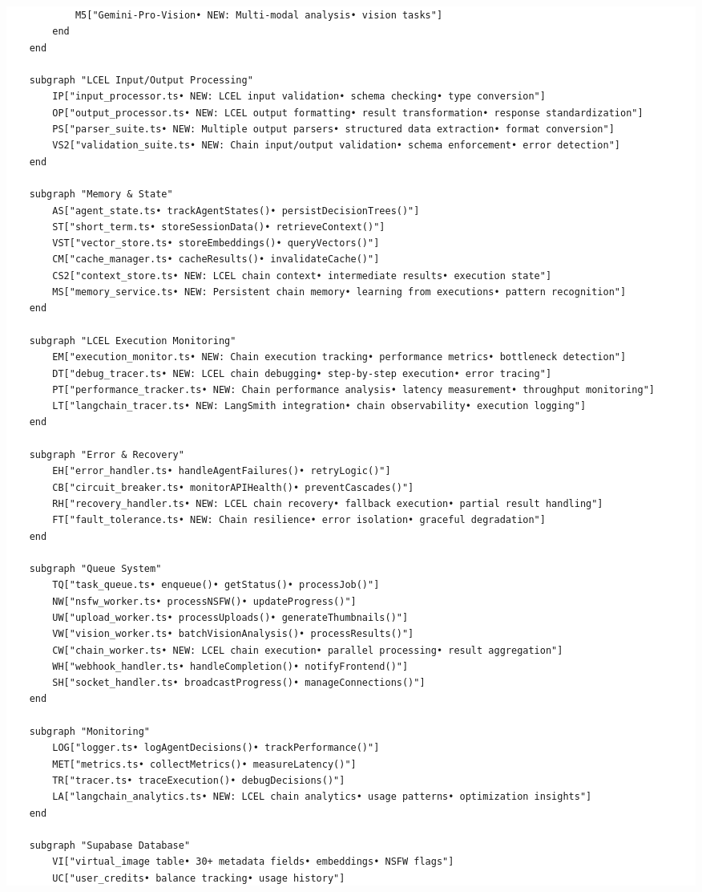 ```mermaid
            M5["Gemini-Pro-Vision• NEW: Multi-modal analysis• vision tasks"]
        end
    end

    subgraph "LCEL Input/Output Processing"
        IP["input_processor.ts• NEW: LCEL input validation• schema checking• type conversion"]
        OP["output_processor.ts• NEW: LCEL output formatting• result transformation• response standardization"]
        PS["parser_suite.ts• NEW: Multiple output parsers• structured data extraction• format conversion"]
        VS2["validation_suite.ts• NEW: Chain input/output validation• schema enforcement• error detection"]
    end

    subgraph "Memory & State"
        AS["agent_state.ts• trackAgentStates()• persistDecisionTrees()"]
        ST["short_term.ts• storeSessionData()• retrieveContext()"]
        VST["vector_store.ts• storeEmbeddings()• queryVectors()"]
        CM["cache_manager.ts• cacheResults()• invalidateCache()"]
        CS2["context_store.ts• NEW: LCEL chain context• intermediate results• execution state"]
        MS["memory_service.ts• NEW: Persistent chain memory• learning from executions• pattern recognition"]
    end

    subgraph "LCEL Execution Monitoring"
        EM["execution_monitor.ts• NEW: Chain execution tracking• performance metrics• bottleneck detection"]
        DT["debug_tracer.ts• NEW: LCEL chain debugging• step-by-step execution• error tracing"]
        PT["performance_tracker.ts• NEW: Chain performance analysis• latency measurement• throughput monitoring"]
        LT["langchain_tracer.ts• NEW: LangSmith integration• chain observability• execution logging"]
    end

    subgraph "Error & Recovery"
        EH["error_handler.ts• handleAgentFailures()• retryLogic()"]
        CB["circuit_breaker.ts• monitorAPIHealth()• preventCascades()"]
        RH["recovery_handler.ts• NEW: LCEL chain recovery• fallback execution• partial result handling"]
        FT["fault_tolerance.ts• NEW: Chain resilience• error isolation• graceful degradation"]
    end

    subgraph "Queue System"
        TQ["task_queue.ts• enqueue()• getStatus()• processJob()"]
        NW["nsfw_worker.ts• processNSFW()• updateProgress()"]
        UW["upload_worker.ts• processUploads()• generateThumbnails()"]
        VW["vision_worker.ts• batchVisionAnalysis()• processResults()"]
        CW["chain_worker.ts• NEW: LCEL chain execution• parallel processing• result aggregation"]
        WH["webhook_handler.ts• handleCompletion()• notifyFrontend()"]
        SH["socket_handler.ts• broadcastProgress()• manageConnections()"]
    end

    subgraph "Monitoring"
        LOG["logger.ts• logAgentDecisions()• trackPerformance()"]
        MET["metrics.ts• collectMetrics()• measureLatency()"]
        TR["tracer.ts• traceExecution()• debugDecisions()"]
        LA["langchain_analytics.ts• NEW: LCEL chain analytics• usage patterns• optimization insights"]
    end

    subgraph "Supabase Database"
        VI["virtual_image table• 30+ metadata fields• embeddings• NSFW flags"]
        UC["user_credits• balance tracking• usage history"]
```